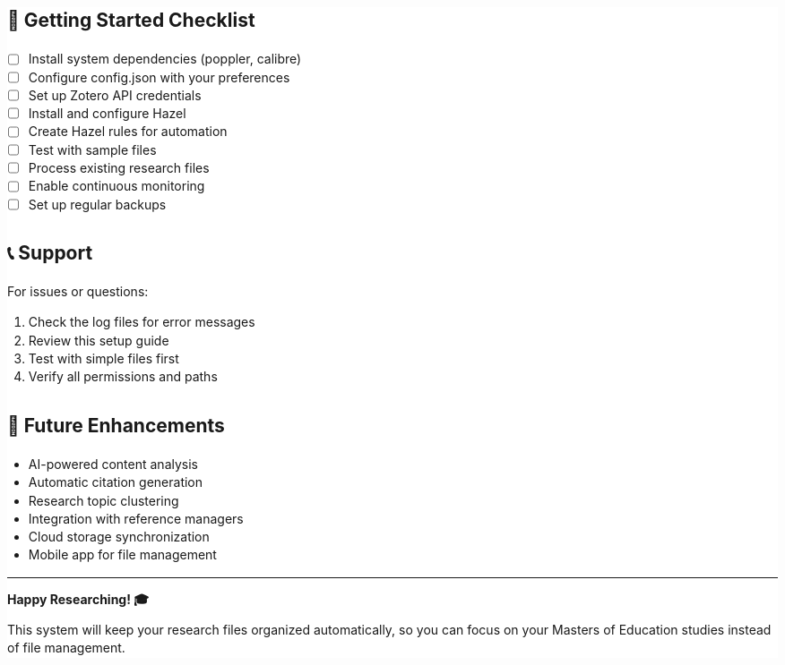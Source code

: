 ## 🚀 Getting Started Checklist

- [ ] Install system dependencies (poppler, calibre)
- [ ] Configure config.json with your preferences
- [ ] Set up Zotero API credentials
- [ ] Install and configure Hazel
- [ ] Create Hazel rules for automation
- [ ] Test with sample files
- [ ] Process existing research files
- [ ] Enable continuous monitoring
- [ ] Set up regular backups

## 📞 Support

For issues or questions:
1. Check the log files for error messages
2. Review this setup guide
3. Test with simple files first
4. Verify all permissions and paths

## 🔮 Future Enhancements

- AI-powered content analysis
- Automatic citation generation
- Research topic clustering
- Integration with reference managers
- Cloud storage synchronization
- Mobile app for file management

---

**Happy Researching! 🎓**

This system will keep your research files organized automatically, so you can focus on your Masters of Education studies instead of file management.
